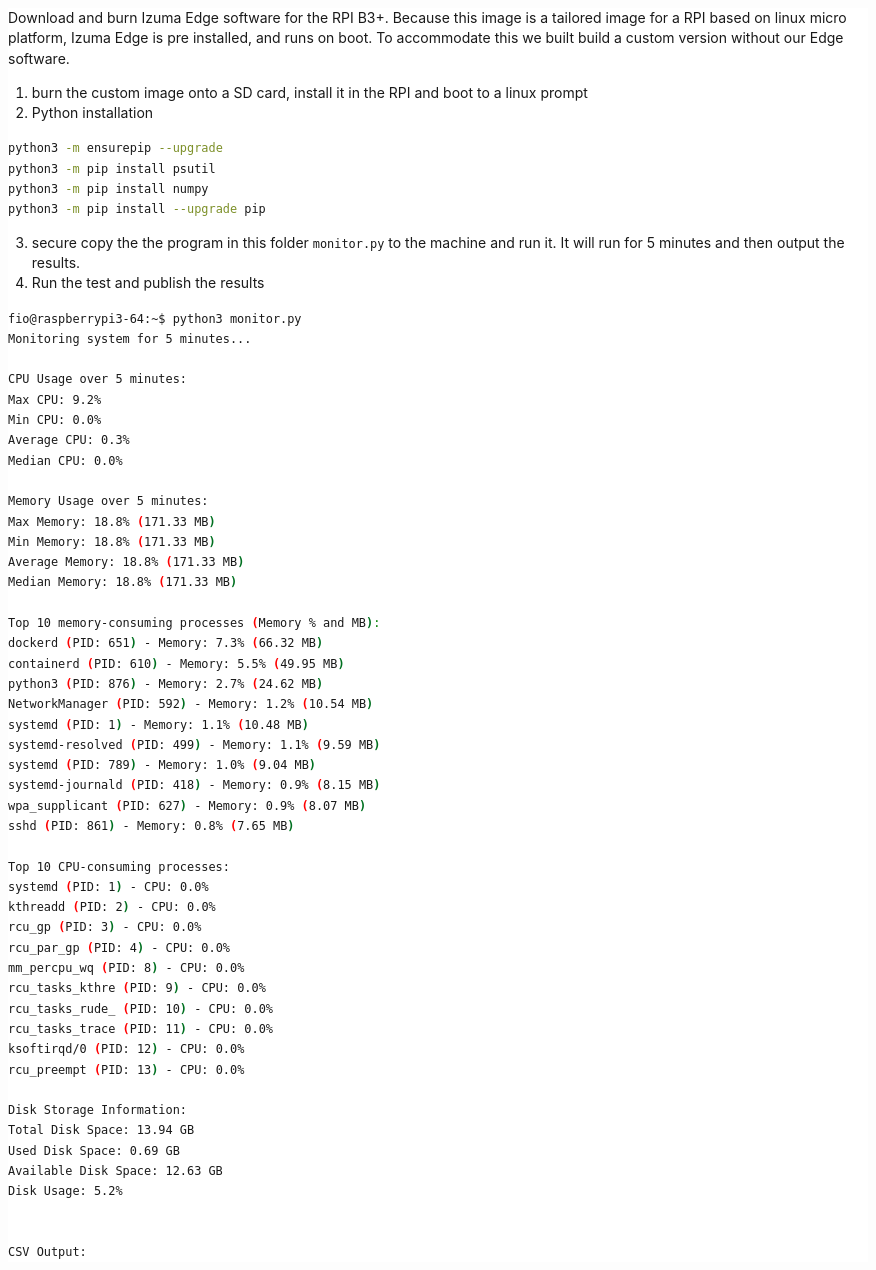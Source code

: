 Download and burn Izuma Edge software for the RPI B3+.  Because this image is a tailored image for a RPI based on linux micro platform, Izuma Edge is pre installed, and runs on boot.  To accommodate this we built  build a custom version without our Edge software.

1. burn the custom image onto a SD card, install it in the RPI and boot to a linux prompt
2. Python installation

```bash
python3 -m ensurepip --upgrade
python3 -m pip install psutil
python3 -m pip install numpy
python3 -m pip install --upgrade pip
```

3. secure copy the the program in this folder `monitor.py` to the machine and run it.  It will run for 5 minutes and then output the results.
4. Run the test and publish the results

```bash
fio@raspberrypi3-64:~$ python3 monitor.py
Monitoring system for 5 minutes...

CPU Usage over 5 minutes:
Max CPU: 9.2%
Min CPU: 0.0%
Average CPU: 0.3%
Median CPU: 0.0%

Memory Usage over 5 minutes:
Max Memory: 18.8% (171.33 MB)
Min Memory: 18.8% (171.33 MB)
Average Memory: 18.8% (171.33 MB)
Median Memory: 18.8% (171.33 MB)

Top 10 memory-consuming processes (Memory % and MB):
dockerd (PID: 651) - Memory: 7.3% (66.32 MB)
containerd (PID: 610) - Memory: 5.5% (49.95 MB)
python3 (PID: 876) - Memory: 2.7% (24.62 MB)
NetworkManager (PID: 592) - Memory: 1.2% (10.54 MB)
systemd (PID: 1) - Memory: 1.1% (10.48 MB)
systemd-resolved (PID: 499) - Memory: 1.1% (9.59 MB)
systemd (PID: 789) - Memory: 1.0% (9.04 MB)
systemd-journald (PID: 418) - Memory: 0.9% (8.15 MB)
wpa_supplicant (PID: 627) - Memory: 0.9% (8.07 MB)
sshd (PID: 861) - Memory: 0.8% (7.65 MB)

Top 10 CPU-consuming processes:
systemd (PID: 1) - CPU: 0.0%
kthreadd (PID: 2) - CPU: 0.0%
rcu_gp (PID: 3) - CPU: 0.0%
rcu_par_gp (PID: 4) - CPU: 0.0%
mm_percpu_wq (PID: 8) - CPU: 0.0%
rcu_tasks_kthre (PID: 9) - CPU: 0.0%
rcu_tasks_rude_ (PID: 10) - CPU: 0.0%
rcu_tasks_trace (PID: 11) - CPU: 0.0%
ksoftirqd/0 (PID: 12) - CPU: 0.0%
rcu_preempt (PID: 13) - CPU: 0.0%

Disk Storage Information:
Total Disk Space: 13.94 GB
Used Disk Space: 0.69 GB
Available Disk Space: 12.63 GB
Disk Usage: 5.2%


CSV Output:
```